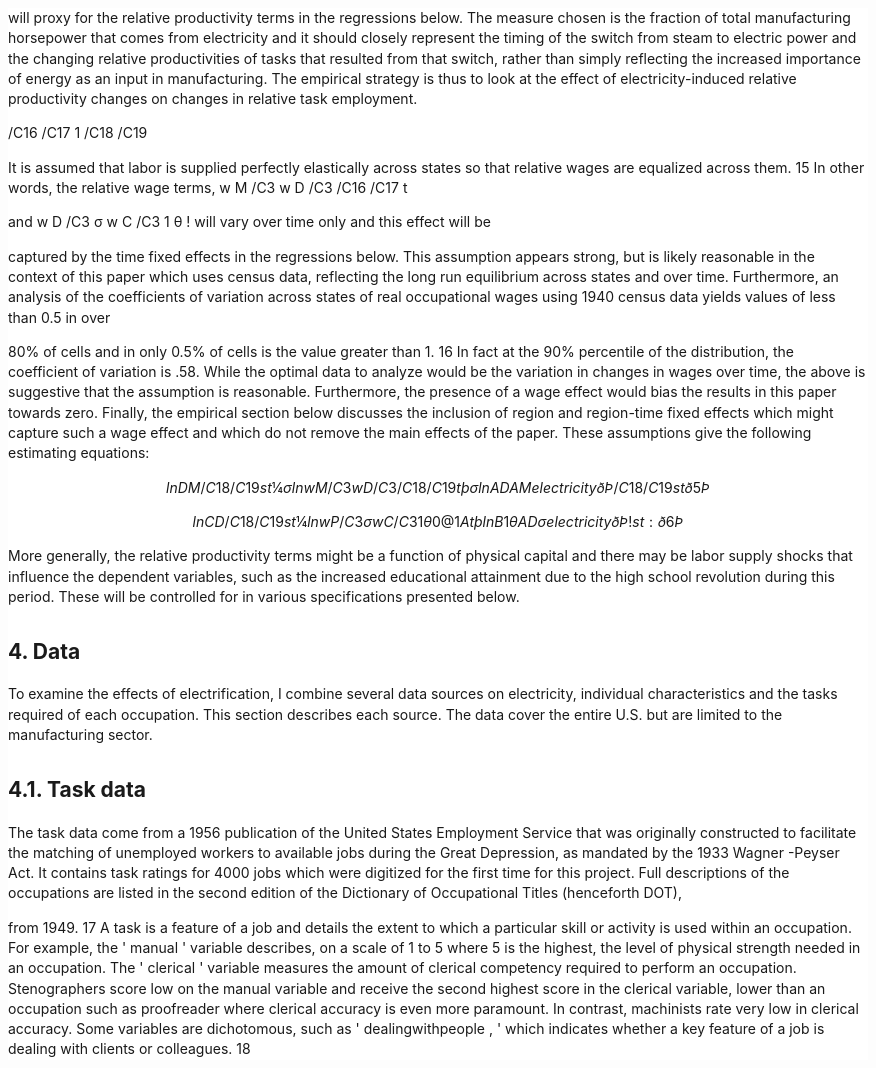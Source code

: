 will proxy for the relative productivity terms in the regressions below. The measure chosen is the fraction of total manufacturing horsepower that comes from electricity and it should closely represent the timing of the switch from steam to electric power and the changing relative productivities of tasks that resulted from that switch, rather than simply reflecting the increased importance of energy as an input in manufacturing. The empirical strategy is thus to look at the effect of electricity-induced relative productivity changes on changes in relative task employment.

/C16 /C17 1 /C18 /C19

It is assumed that labor is supplied perfectly elastically across states so that relative wages are equalized across them. 15 In other words, the relative wage terms, w M /C3 w D /C3 /C16 /C17 t

and w D /C3 σ w C /C3 1 θ ! will vary over time only and this effect will be

captured by the time fixed effects in the regressions below. This assumption appears strong, but is likely reasonable in the context of this paper which uses census data, reflecting the long run equilibrium across states and over time. Furthermore, an analysis of the coefficients of variation across states of real occupational wages using 1940 census data yields values of less than 0.5 in over

80% of cells and in only 0.5% of cells is the value greater than 1. 16 In fact at the 90% percentile of the distribution, the coefficient of variation is .58. While the optimal data to analyze would be the variation in changes in wages over time, the above is suggestive that the assumption is reasonable. Furthermore, the presence of a wage effect would bias the results in this paper towards zero. Finally, the empirical section below discusses the inclusion of region and region-time fixed effects which might capture such a wage effect and which do not remove the main effects of the paper. These assumptions give the following estimating equations:

$$ln D M /C18 /C19 st ¼ σ ln w M /C3 w D /C3 /C18 /C19 t þ σ ln AD AM electricity ð Þ /C18 /C19 st ð 5 Þ$$

$$ln C D /C18 /C19 st ¼ ln w P /C3 σ w C /C3 1 θ 0 @ 1 A t þ ln B 1 θ A D σ electricity ð Þ ! st : ð 6 Þ$$

More generally, the relative productivity terms might be a function of physical capital and there may be labor supply shocks that influence the dependent variables, such as the increased educational attainment due to the high school revolution during this period. These will be controlled for in various specifications presented below.

## 4. Data

To examine the effects of electrification, I combine several data sources on electricity, individual characteristics and the tasks required of each occupation. This section describes each source. The data cover the entire U.S. but are limited to the manufacturing sector.

## 4.1. Task data

The task data come from a 1956 publication of the United States Employment Service that was originally constructed to facilitate the matching of unemployed workers to available jobs during the Great Depression, as mandated by the 1933 Wagner -Peyser Act. It contains task ratings for 4000 jobs which were digitized for the first time for this project. Full descriptions of the occupations are listed in the second edition of the Dictionary of Occupational Titles (henceforth DOT),

from 1949. 17 A task is a feature of a job and details the extent to which a particular skill or activity is used within an occupation. For example, the ' manual ' variable describes, on a scale of 1 to 5 where 5 is the highest, the level of physical strength needed in an occupation. The ' clerical ' variable measures the amount of clerical competency required to perform an occupation. Stenographers score low on the manual variable and receive the second highest score in the clerical variable, lower than an occupation such as proofreader where clerical accuracy is even more paramount. In contrast, machinists rate very low in clerical accuracy. Some variables are dichotomous, such as ' dealingwithpeople , ' which indicates whether a key feature of a job is dealing with clients or colleagues. 18
